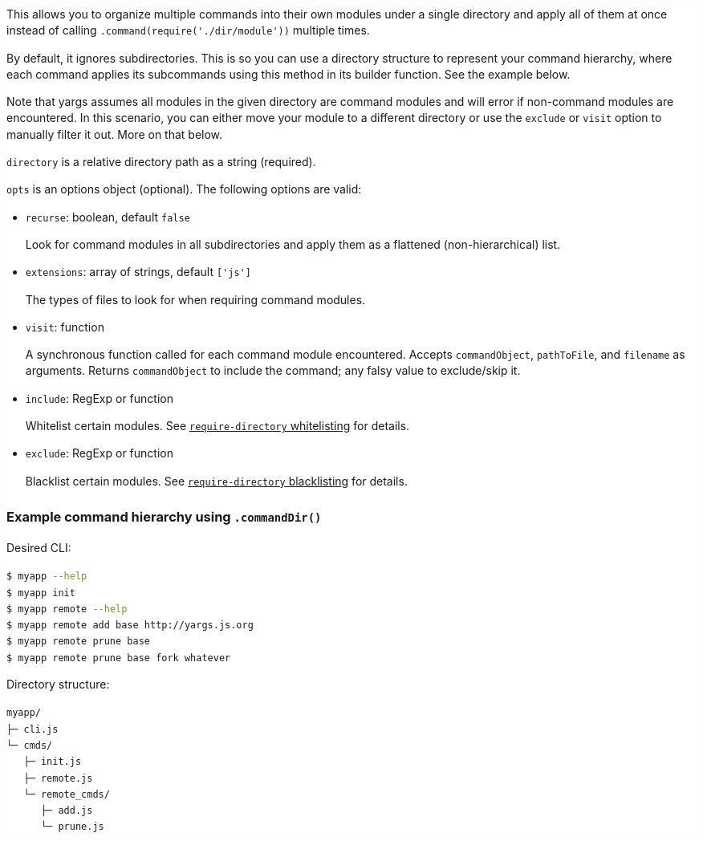 This allows you to organize multiple commands into their own modules under a
single directory and apply all of them at once instead of calling
`.command(require('./dir/module'))` multiple times.

By default, it ignores subdirectories. This is so you can use a directory
structure to represent your command hierarchy, where each command applies its
subcommands using this method in its builder function. See the example below.

Note that yargs assumes all modules in the given directory are command modules
and will error if non-command modules are encountered. In this scenario, you
can either move your module to a different directory or use the `exclude` or
`visit` option to manually filter it out. More on that below.

`directory` is a relative directory path as a string (required).

`opts` is an options object (optional). The following options are valid:

- `recurse`: boolean, default `false`

    Look for command modules in all subdirectories and apply them as a flattened
    (non-hierarchical) list.

- `extensions`: array of strings, default `['js']`

    The types of files to look for when requiring command modules.

- `visit`: function

    A synchronous function called for each command module encountered. Accepts
    `commandObject`, `pathToFile`, and `filename` as arguments. Returns
    `commandObject` to include the command; any falsy value to exclude/skip it.

- `include`: RegExp or function

    Whitelist certain modules. See [`require-directory` whitelisting](https://www.npmjs.com/package/require-directory#whitelisting) for details.

- `exclude`: RegExp or function

    Blacklist certain modules. See [`require-directory` blacklisting](https://www.npmjs.com/package/require-directory#blacklisting) for details.

### Example command hierarchy using `.commandDir()`

Desired CLI:

```sh
$ myapp --help
$ myapp init
$ myapp remote --help
$ myapp remote add base http://yargs.js.org
$ myapp remote prune base
$ myapp remote prune base fork whatever
```

Directory structure:

```
myapp/
├─ cli.js
└─ cmds/
   ├─ init.js
   ├─ remote.js
   └─ remote_cmds/
      ├─ add.js
      └─ prune.js
```


[travis-url]: https://travis-ci.org/yargs/yargs
[travis-image]: https://img.shields.io/travis/yargs/yargs/master.svg
[coveralls-url]: https://coveralls.io/github/yargs/yargs
[coveralls-image]: https://img.shields.io/coveralls/yargs/yargs.svg
[npm-url]: https://www.npmjs.com/package/yargs
[npm-image]: https://img.shields.io/npm/v/yargs.svg
[windows-url]: https://ci.appveyor.com/project/bcoe/yargs-ljwvf
[windows-image]: https://img.shields.io/appveyor/ci/bcoe/yargs-ljwvf/master.svg?label=Windows%20Tests
[standard-image]: https://img.shields.io/badge/code%20style-standard-brightgreen.svg
[standard-url]: http://standardjs.com/
[standard-version-image]: https://img.shields.io/badge/release-standard%20version-brightgreen.svg
[standard-version-url]: https://github.com/conventional-changelog/standard-version
[conventional-commits-image]: https://img.shields.io/badge/Conventional%20Commits-1.0.0-yellow.svg
[conventional-commits-url]: https://conventionalcommits.org/
[gitter-image]: https://img.shields.io/gitter/room/nwjs/nw.js.svg?maxAge=2592000
[gitter-url]: https://gitter.im/yargs/Lobby?utm_source=share-link&utm_medium=link&utm_campaign=share-link